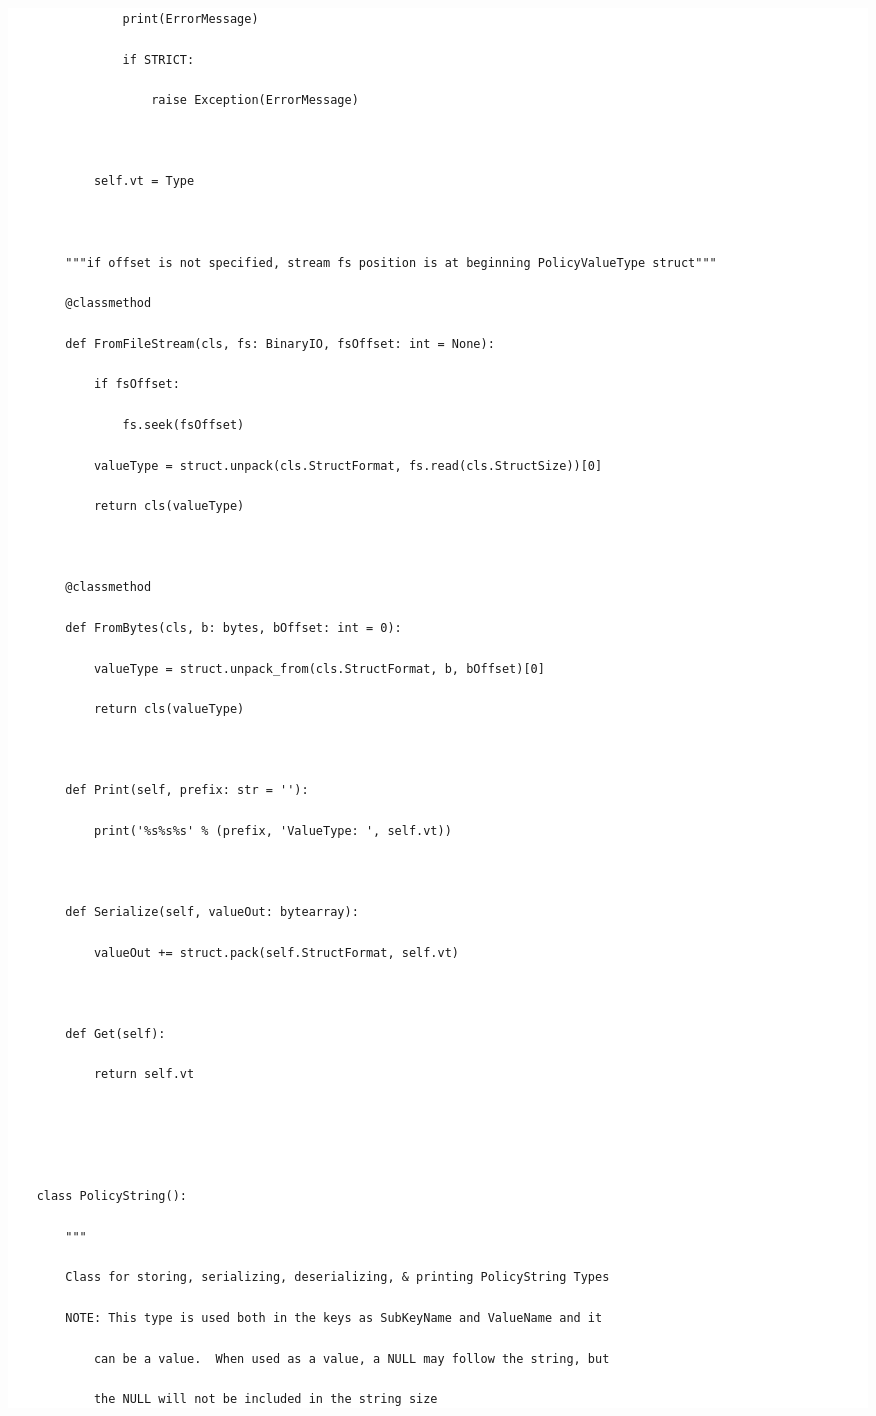                     print(ErrorMessage)

                    if STRICT:

                        raise Exception(ErrorMessage)

        

                self.vt = Type

        

            """if offset is not specified, stream fs position is at beginning PolicyValueType struct"""

            @classmethod

            def FromFileStream(cls, fs: BinaryIO, fsOffset: int = None):

                if fsOffset:

                    fs.seek(fsOffset)

                valueType = struct.unpack(cls.StructFormat, fs.read(cls.StructSize))[0]

                return cls(valueType)

        

            @classmethod

            def FromBytes(cls, b: bytes, bOffset: int = 0):

                valueType = struct.unpack_from(cls.StructFormat, b, bOffset)[0]

                return cls(valueType)

        

            def Print(self, prefix: str = ''):

                print('%s%s%s' % (prefix, 'ValueType: ', self.vt))

        

            def Serialize(self, valueOut: bytearray):

                valueOut += struct.pack(self.StructFormat, self.vt)

        

            def Get(self):

                return self.vt

        

        

        class PolicyString():

            """

            Class for storing, serializing, deserializing, & printing PolicyString Types

            NOTE: This type is used both in the keys as SubKeyName and ValueName and it

                can be a value.  When used as a value, a NULL may follow the string, but

                the NULL will not be included in the string size
